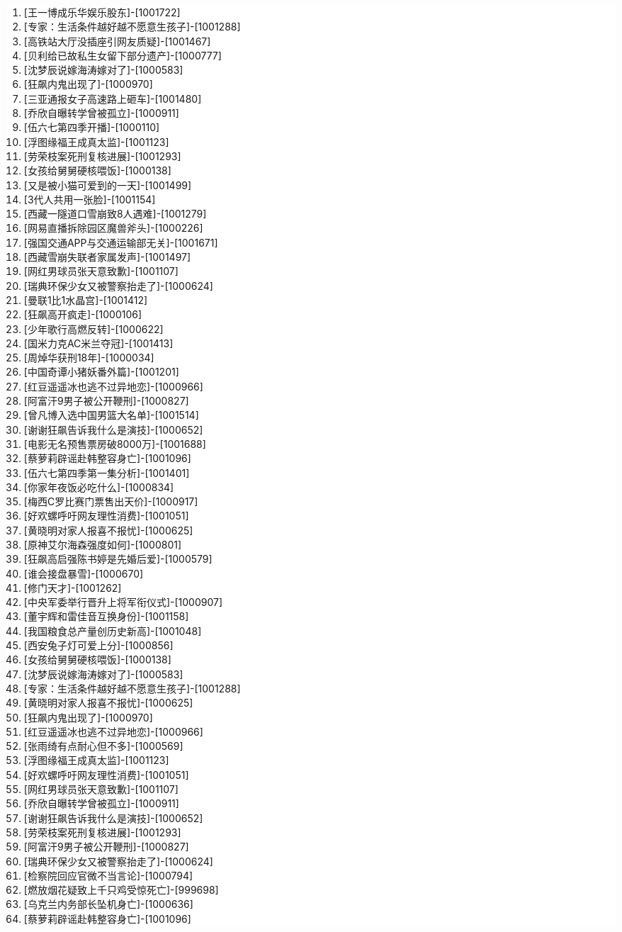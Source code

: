 1. [王一博成乐华娱乐股东]-[1001722]
1. [专家：生活条件越好越不愿意生孩子]-[1001288]
1. [高铁站大厅没插座引网友质疑]-[1001467]
1. [贝利给已故私生女留下部分遗产]-[1000777]
1. [沈梦辰说嫁海涛嫁对了]-[1000583]
1. [狂飙内鬼出现了]-[1000970]
1. [三亚通报女子高速路上砸车]-[1001480]
1. [乔欣自曝转学曾被孤立]-[1000911]
1. [伍六七第四季开播]-[1000110]
1. [浮图缘福王成真太监]-[1001123]
1. [劳荣枝案死刑复核进展]-[1001293]
1. [女孩给舅舅硬核喂饭]-[1000138]
1. [又是被小猫可爱到的一天]-[1001499]
1. [3代人共用一张脸]-[1001154]
1. [西藏一隧道口雪崩致8人遇难]-[1001279]
1. [网易直播拆除园区魔兽斧头]-[1000226]
1. [强国交通APP与交通运输部无关]-[1001671]
1. [西藏雪崩失联者家属发声]-[1001497]
1. [网红男球员张天意致歉]-[1001107]
1. [瑞典环保少女又被警察抬走了]-[1000624]
1. [曼联1比1水晶宫]-[1001412]
1. [狂飙高开疯走]-[1000106]
1. [少年歌行高燃反转]-[1000622]
1. [国米力克AC米兰夺冠]-[1001413]
1. [周焯华获刑18年]-[1000034]
1. [中国奇谭小猪妖番外篇]-[1001201]
1. [红豆遥遥冰也逃不过异地恋]-[1000966]
1. [阿富汗9男子被公开鞭刑]-[1000827]
1. [曾凡博入选中国男篮大名单]-[1001514]
1. [谢谢狂飙告诉我什么是演技]-[1000652]
1. [电影无名预售票房破8000万]-[1001688]
1. [蔡萝莉辟谣赴韩整容身亡]-[1001096]
1. [伍六七第四季第一集分析]-[1001401]
1. [你家年夜饭必吃什么]-[1000834]
1. [梅西C罗比赛门票售出天价]-[1000917]
1. [好欢螺呼吁网友理性消费]-[1001051]
1. [黄晓明对家人报喜不报忧]-[1000625]
1. [原神艾尔海森强度如何]-[1000801]
1. [狂飙高启强陈书婷是先婚后爱]-[1000579]
1. [谁会接盘暴雪]-[1000670]
1. [修门天才]-[1001262]
1. [中央军委举行晋升上将军衔仪式]-[1000907]
1. [董宇辉和雷佳音互换身份]-[1001158]
1. [我国粮食总产量创历史新高]-[1001048]
1. [西安兔子灯可爱上分]-[1000856]
1. [女孩给舅舅硬核喂饭]-[1000138]
1. [沈梦辰说嫁海涛嫁对了]-[1000583]
1. [专家：生活条件越好越不愿意生孩子]-[1001288]
1. [黄晓明对家人报喜不报忧]-[1000625]
1. [狂飙内鬼出现了]-[1000970]
1. [红豆遥遥冰也逃不过异地恋]-[1000966]
1. [张雨绮有点耐心但不多]-[1000569]
1. [浮图缘福王成真太监]-[1001123]
1. [好欢螺呼吁网友理性消费]-[1001051]
1. [网红男球员张天意致歉]-[1001107]
1. [乔欣自曝转学曾被孤立]-[1000911]
1. [谢谢狂飙告诉我什么是演技]-[1000652]
1. [劳荣枝案死刑复核进展]-[1001293]
1. [阿富汗9男子被公开鞭刑]-[1000827]
1. [瑞典环保少女又被警察抬走了]-[1000624]
1. [检察院回应官微不当言论]-[1000794]
1. [燃放烟花疑致上千只鸡受惊死亡]-[999698]
1. [乌克兰内务部长坠机身亡]-[1000636]
1. [蔡萝莉辟谣赴韩整容身亡]-[1001096]